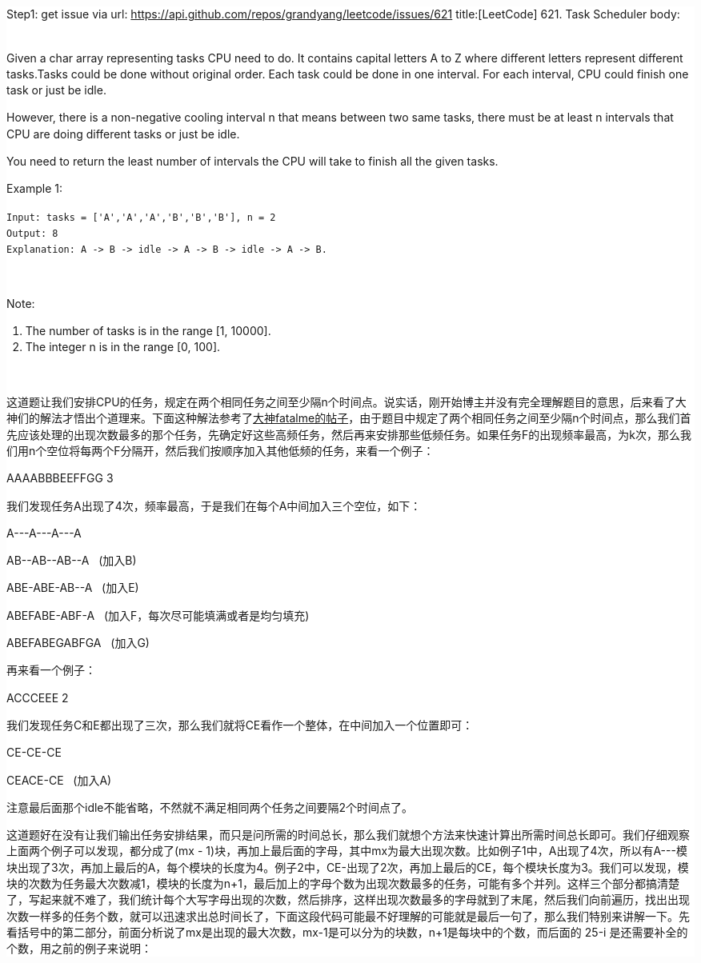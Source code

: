 Step1: get issue via url: https://api.github.com/repos/grandyang/leetcode/issues/621 
 title:[LeetCode] 621. Task Scheduler 
 body:  
  

Given a char array representing tasks CPU need to do. It contains capital letters A to Z where different letters represent different tasks.Tasks could be done without original order. Each task could be done in one interval. For each interval, CPU could finish one task or just be idle.

However, there is a non-negative cooling interval n that means between two same tasks, there must be at least n intervals that CPU are doing different tasks or just be idle.

You need to return the least number of intervals the CPU will take to finish all the given tasks.

Example 1:
    
    
    Input: tasks = ['A','A','A','B','B','B'], n = 2
    Output: 8
    Explanation: A -> B -> idle -> A -> B -> idle -> A -> B.
    

 

Note:

  1. The number of tasks is in the range [1, 10000].
  2. The integer n is in the range [0, 100].



 

这道题让我们安排CPU的任务，规定在两个相同任务之间至少隔n个时间点。说实话，刚开始博主并没有完全理解题目的意思，后来看了大神们的解法才悟出个道理来。下面这种解法参考了[大神fatalme的帖子](https://discuss.leetcode.com/topic/92852/concise-java-solution-o-n-time-o-26-space)，由于题目中规定了两个相同任务之间至少隔n个时间点，那么我们首先应该处理的出现次数最多的那个任务，先确定好这些高频任务，然后再来安排那些低频任务。如果任务F的出现频率最高，为k次，那么我们用n个空位将每两个F分隔开，然后我们按顺序加入其他低频的任务，来看一个例子：

AAAABBBEEFFGG 3

我们发现任务A出现了4次，频率最高，于是我们在每个A中间加入三个空位，如下：

A---A---A---A

AB--AB--AB--A   (加入B)

ABE-ABE-AB--A   (加入E)

ABEFABE-ABF-A   (加入F，每次尽可能填满或者是均匀填充)

ABEFABEGABFGA   (加入G)

再来看一个例子：

ACCCEEE 2

我们发现任务C和E都出现了三次，那么我们就将CE看作一个整体，在中间加入一个位置即可：

CE-CE-CE

CEACE-CE   (加入A)

注意最后面那个idle不能省略，不然就不满足相同两个任务之间要隔2个时间点了。

这道题好在没有让我们输出任务安排结果，而只是问所需的时间总长，那么我们就想个方法来快速计算出所需时间总长即可。我们仔细观察上面两个例子可以发现，都分成了(mx - 1)块，再加上最后面的字母，其中mx为最大出现次数。比如例子1中，A出现了4次，所以有A---模块出现了3次，再加上最后的A，每个模块的长度为4。例子2中，CE-出现了2次，再加上最后的CE，每个模块长度为3。我们可以发现，模块的次数为任务最大次数减1，模块的长度为n+1，最后加上的字母个数为出现次数最多的任务，可能有多个并列。这样三个部分都搞清楚了，写起来就不难了，我们统计每个大写字母出现的次数，然后排序，这样出现次数最多的字母就到了末尾，然后我们向前遍历，找出出现次数一样多的任务个数，就可以迅速求出总时间长了，下面这段代码可能最不好理解的可能就是最后一句了，那么我们特别来讲解一下。先看括号中的第二部分，前面分析说了mx是出现的最大次数，mx-1是可以分为的块数，n+1是每块中的个数，而后面的 25-i 是还需要补全的个数，用之前的例子来说明：
